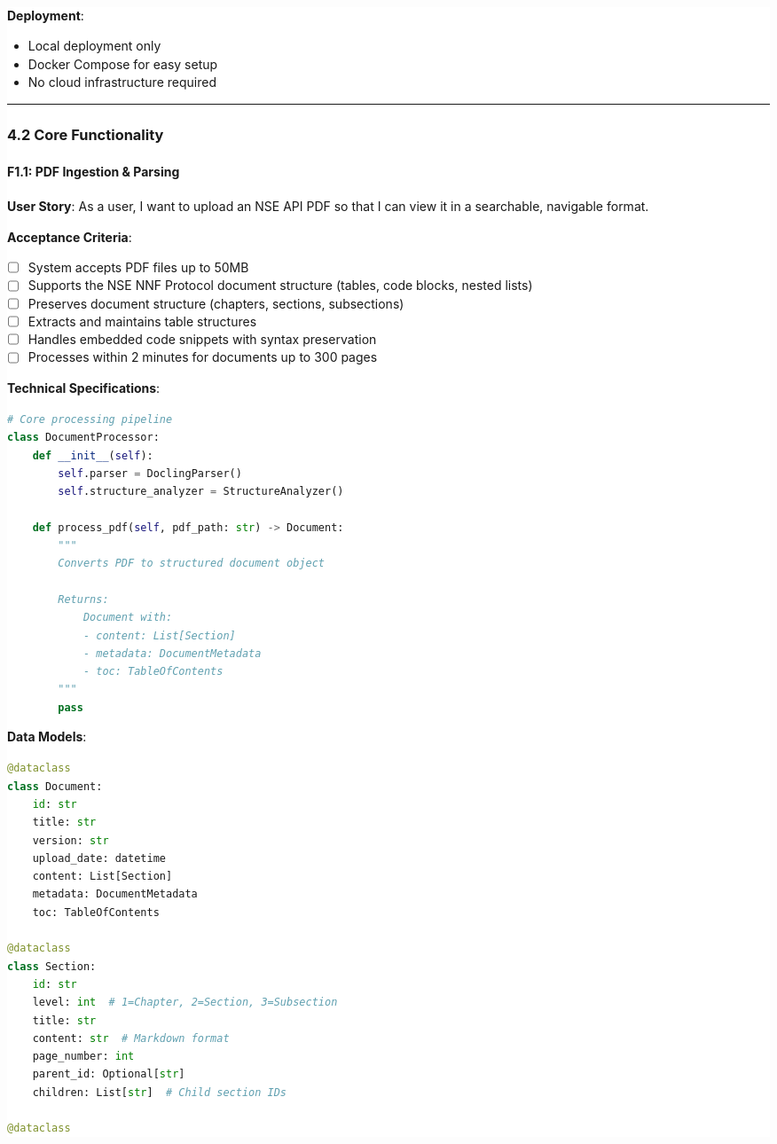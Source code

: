 **Deployment**:
- Local deployment only
- Docker Compose for easy setup
- No cloud infrastructure required

---

### 4.2 Core Functionality

#### **F1.1: PDF Ingestion & Parsing**

**User Story**: As a user, I want to upload an NSE API PDF so that I can view it in a searchable, navigable format.

**Acceptance Criteria**:
- [ ] System accepts PDF files up to 50MB
- [ ] Supports the NSE NNF Protocol document structure (tables, code blocks, nested lists)
- [ ] Preserves document structure (chapters, sections, subsections)
- [ ] Extracts and maintains table structures
- [ ] Handles embedded code snippets with syntax preservation
- [ ] Processes within 2 minutes for documents up to 300 pages

**Technical Specifications**:
```python
# Core processing pipeline
class DocumentProcessor:
    def __init__(self):
        self.parser = DoclingParser()
        self.structure_analyzer = StructureAnalyzer()
        
    def process_pdf(self, pdf_path: str) -> Document:
        """
        Converts PDF to structured document object
        
        Returns:
            Document with:
            - content: List[Section]
            - metadata: DocumentMetadata
            - toc: TableOfContents
        """
        pass
```

**Data Models**:
```python
@dataclass
class Document:
    id: str
    title: str
    version: str
    upload_date: datetime
    content: List[Section]
    metadata: DocumentMetadata
    toc: TableOfContents

@dataclass
class Section:
    id: str
    level: int  # 1=Chapter, 2=Section, 3=Subsection
    title: str
    content: str  # Markdown format
    page_number: int
    parent_id: Optional[str]
    children: List[str]  # Child section IDs
    
@dataclass
```